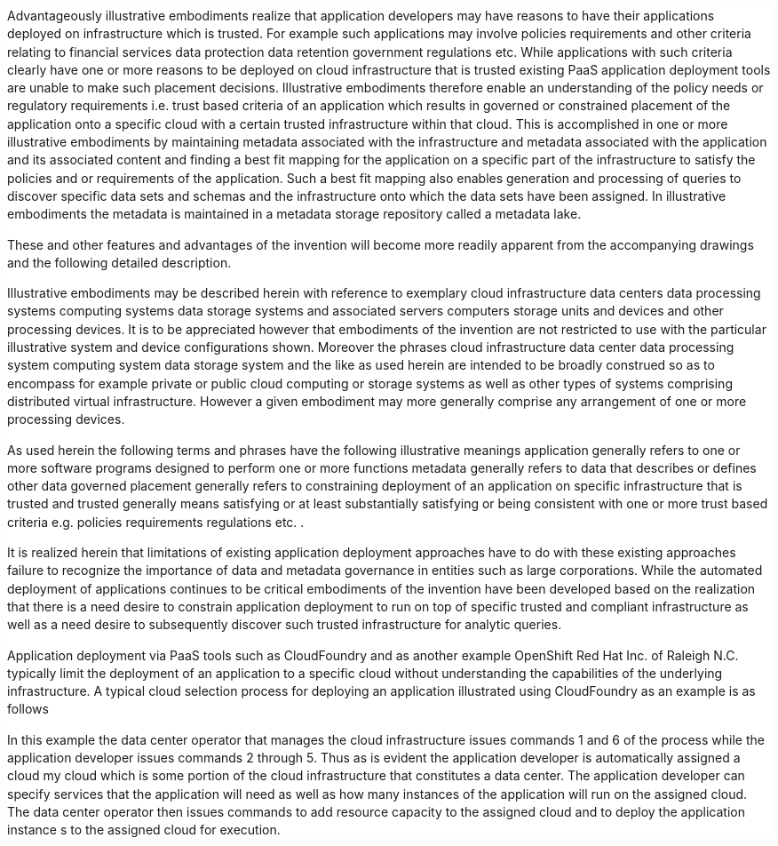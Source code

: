 Advantageously illustrative embodiments realize that application developers may have reasons to have their applications deployed on infrastructure which is trusted. For example such applications may involve policies requirements and other criteria relating to financial services data protection data retention government regulations etc. While applications with such criteria clearly have one or more reasons to be deployed on cloud infrastructure that is trusted existing PaaS application deployment tools are unable to make such placement decisions. Illustrative embodiments therefore enable an understanding of the policy needs or regulatory requirements i.e. trust based criteria of an application which results in governed or constrained placement of the application onto a specific cloud with a certain trusted infrastructure within that cloud. This is accomplished in one or more illustrative embodiments by maintaining metadata associated with the infrastructure and metadata associated with the application and its associated content and finding a best fit mapping for the application on a specific part of the infrastructure to satisfy the policies and or requirements of the application. Such a best fit mapping also enables generation and processing of queries to discover specific data sets and schemas and the infrastructure onto which the data sets have been assigned. In illustrative embodiments the metadata is maintained in a metadata storage repository called a metadata lake. 

These and other features and advantages of the invention will become more readily apparent from the accompanying drawings and the following detailed description.

Illustrative embodiments may be described herein with reference to exemplary cloud infrastructure data centers data processing systems computing systems data storage systems and associated servers computers storage units and devices and other processing devices. It is to be appreciated however that embodiments of the invention are not restricted to use with the particular illustrative system and device configurations shown. Moreover the phrases cloud infrastructure data center data processing system computing system data storage system and the like as used herein are intended to be broadly construed so as to encompass for example private or public cloud computing or storage systems as well as other types of systems comprising distributed virtual infrastructure. However a given embodiment may more generally comprise any arrangement of one or more processing devices.

As used herein the following terms and phrases have the following illustrative meanings application generally refers to one or more software programs designed to perform one or more functions metadata generally refers to data that describes or defines other data governed placement generally refers to constraining deployment of an application on specific infrastructure that is trusted and trusted generally means satisfying or at least substantially satisfying or being consistent with one or more trust based criteria e.g. policies requirements regulations etc. .

It is realized herein that limitations of existing application deployment approaches have to do with these existing approaches failure to recognize the importance of data and metadata governance in entities such as large corporations. While the automated deployment of applications continues to be critical embodiments of the invention have been developed based on the realization that there is a need desire to constrain application deployment to run on top of specific trusted and compliant infrastructure as well as a need desire to subsequently discover such trusted infrastructure for analytic queries.

Application deployment via PaaS tools such as CloudFoundry and as another example OpenShift Red Hat Inc. of Raleigh N.C. typically limit the deployment of an application to a specific cloud without understanding the capabilities of the underlying infrastructure. A typical cloud selection process for deploying an application illustrated using CloudFoundry as an example is as follows 

In this example the data center operator that manages the cloud infrastructure issues commands 1 and 6 of the process while the application developer issues commands 2 through 5. Thus as is evident the application developer is automatically assigned a cloud my cloud which is some portion of the cloud infrastructure that constitutes a data center. The application developer can specify services that the application will need as well as how many instances of the application will run on the assigned cloud. The data center operator then issues commands to add resource capacity to the assigned cloud and to deploy the application instance s to the assigned cloud for execution.
